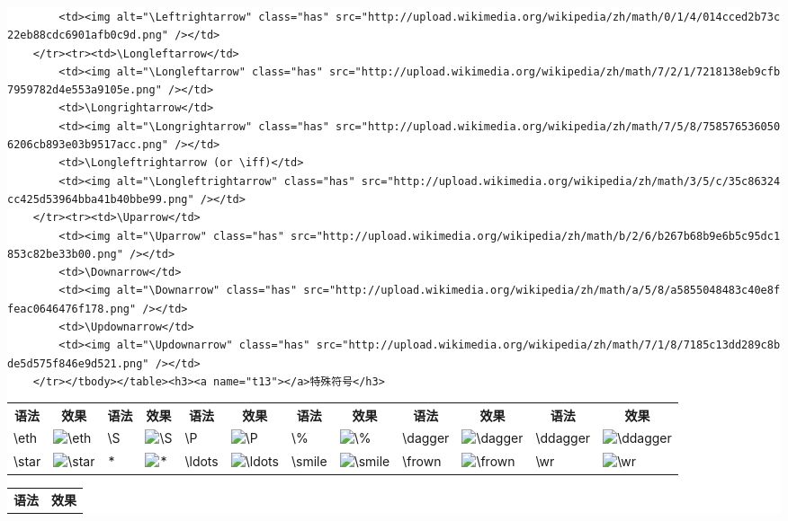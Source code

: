 			<td><img alt="\Leftrightarrow" class="has" src="http://upload.wikimedia.org/wikipedia/zh/math/0/1/4/014cced2b73c22eb88cdc6901afb0c9d.png" /></td>
		</tr><tr><td>\Longleftarrow</td>
			<td><img alt="\Longleftarrow" class="has" src="http://upload.wikimedia.org/wikipedia/zh/math/7/2/1/7218138eb9cfb7959782d4e553a9105e.png" /></td>
			<td>\Longrightarrow</td>
			<td><img alt="\Longrightarrow" class="has" src="http://upload.wikimedia.org/wikipedia/zh/math/7/5/8/7585765360506206cb893e03b9517acc.png" /></td>
			<td>\Longleftrightarrow (or \iff)</td>
			<td><img alt="\Longleftrightarrow" class="has" src="http://upload.wikimedia.org/wikipedia/zh/math/3/5/c/35c86324cc425d53964bba41b40bbe99.png" /></td>
		</tr><tr><td>\Uparrow</td>
			<td><img alt="\Uparrow" class="has" src="http://upload.wikimedia.org/wikipedia/zh/math/b/2/6/b267b68b9e6b5c95dc1853c82be33b00.png" /></td>
			<td>\Downarrow</td>
			<td><img alt="\Downarrow" class="has" src="http://upload.wikimedia.org/wikipedia/zh/math/a/5/8/a5855048483c40e8ffeac0646476f178.png" /></td>
			<td>\Updownarrow</td>
			<td><img alt="\Updownarrow" class="has" src="http://upload.wikimedia.org/wikipedia/zh/math/7/1/8/7185c13dd289c8bde5d575f846e9d521.png" /></td>
		</tr></tbody></table><h3><a name="t13"></a>特殊符号</h3>

<table><tbody><tr><th>语法</th>
			<th>效果</th>
			<th>语法</th>
			<th>效果</th>
			<th>语法</th>
			<th>效果</th>
			<th>语法</th>
			<th>效果</th>
			<th>语法</th>
			<th>效果</th>
			<th>语法</th>
			<th>效果</th>
		</tr><tr><td>\eth</td>
			<td><img alt="\eth" class="has" src="http://upload.wikimedia.org/wikipedia/zh/math/2/d/a/2dacecd4fffb3d4fdea52ed937b50c81.png" /></td>
			<td>\S</td>
			<td><img alt="\S" class="has" src="http://upload.wikimedia.org/wikipedia/zh/math/5/d/6/5d60d7c05a80628104ef1bd0718eb3fc.png" /></td>
			<td>\P</td>
			<td><img alt="\P" class="has" src="http://upload.wikimedia.org/wikipedia/zh/math/8/9/9/899edd97aab272d0a8c8987321b24408.png" /></td>
			<td>\%</td>
			<td><img alt="\%" class="has" src="http://upload.wikimedia.org/wikipedia/zh/math/2/8/f/28f423e28b5eb397034d51aaf59b708b.png" /></td>
			<td>\dagger</td>
			<td><img alt="\dagger" class="has" src="http://upload.wikimedia.org/wikipedia/zh/math/5/0/f/50f39cb506b81c04fb18893469de5be5.png" /></td>
			<td>\ddagger</td>
			<td><img alt="\ddagger" class="has" src="http://upload.wikimedia.org/wikipedia/zh/math/f/d/6/fd6bb9c23860e78a827828a896063b5b.png" /></td>
		</tr><tr><td>\star</td>
			<td><img alt="\star" class="has" src="http://upload.wikimedia.org/wikipedia/zh/math/2/3/d/23d64887f9c2add7a296e5b99acbbdfb.png" /></td>
			<td>*</td>
			<td><img alt="*" class="has" src="http://upload.wikimedia.org/wikipedia/zh/math/3/3/8/3389dae361af79b04c9c8e7057f60cc6.png" /></td>
			<td>\ldots</td>
			<td><img alt="\ldots" class="has" src="http://upload.wikimedia.org/wikipedia/zh/math/0/6/5/065775997fdbcb83ddbe8936e67e4f2c.png" /></td>
			<td>\smile</td>
			<td><img alt="\smile" class="has" src="http://upload.wikimedia.org/wikipedia/zh/math/e/c/9/ec97f8d0dbf2f26b882bb6d671d2e535.png" /></td>
			<td>\frown</td>
			<td><img alt="\frown" class="has" src="http://upload.wikimedia.org/wikipedia/zh/math/4/f/8/4f8881ccda31a4b84283529b47d30c95.png" /></td>
			<td>\wr</td>
			<td><img alt="\wr" class="has" src="http://upload.wikimedia.org/wikipedia/zh/math/b/5/c/b5ce93cb24555a53656581ff87bc2caf.png" /></td>
		</tr></tbody></table><table><tbody><tr><th>语法</th>
			<th>效果</th>
